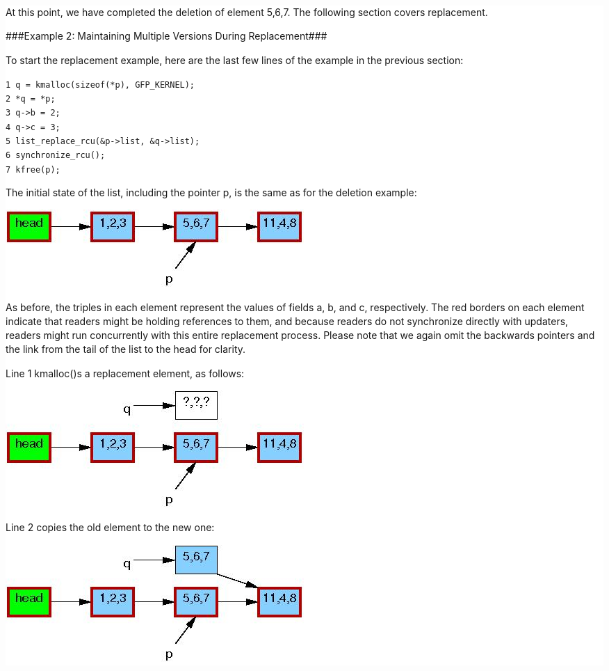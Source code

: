 At this point, we have completed the deletion of element 5,6,7. The following section covers replacement. 

###Example 2: Maintaining Multiple Versions During Replacement###

To start the replacement example, here are the last few lines of the example in the previous section:

    1 q = kmalloc(sizeof(*p), GFP_KERNEL);
    2 *q = *p;
    3 q->b = 2;
    4 q->c = 3;
    5 list_replace_rcu(&p->list, &q->list);
    6 synchronize_rcu();
    7 kfree(p);

The initial state of the list, including the pointer p, is the same as for the deletion example: 

![MultiVersion1.jpg](./img/Cpp/MultiVersion1.jpg)

As before, the triples in each element represent the values of fields a, b, and c, respectively. The red borders on each element indicate that readers might be holding references to them, and because readers do not synchronize directly with updaters, readers might run concurrently with this entire replacement process. Please note that we again omit the backwards pointers and the link from the tail of the list to the head for clarity.

Line 1 kmalloc()s a replacement element, as follows: 

![MultiVersion2.jpg](./img/Cpp/MultiVersion2.jpg)

Line 2 copies the old element to the new one: 

![MultiVersion3.jpg](./img/Cpp/MultiVersion3.jpg)
